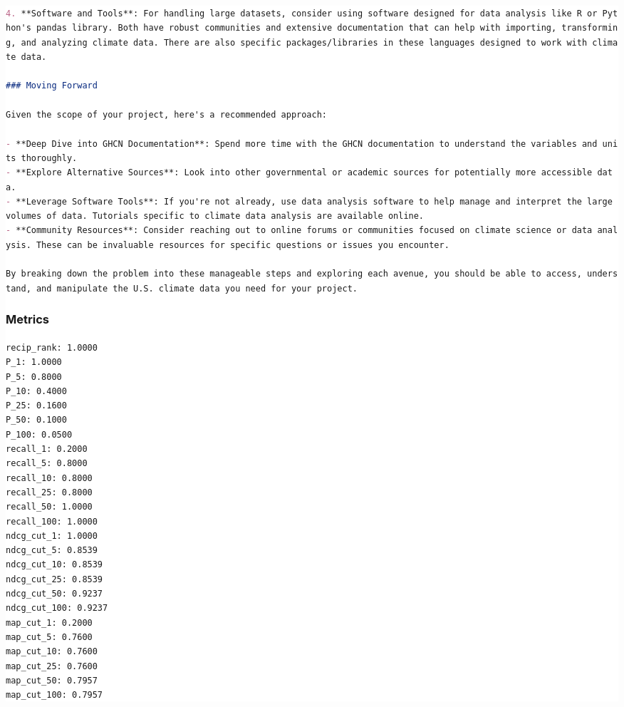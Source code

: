 ```markdown
4. **Software and Tools**: For handling large datasets, consider using software designed for data analysis like R or Python's pandas library. Both have robust communities and extensive documentation that can help with importing, transforming, and analyzing climate data. There are also specific packages/libraries in these languages designed to work with climate data.

### Moving Forward

Given the scope of your project, here's a recommended approach:

- **Deep Dive into GHCN Documentation**: Spend more time with the GHCN documentation to understand the variables and units thoroughly.
- **Explore Alternative Sources**: Look into other governmental or academic sources for potentially more accessible data.
- **Leverage Software Tools**: If you're not already, use data analysis software to help manage and interpret the large volumes of data. Tutorials specific to climate data analysis are available online.
- **Community Resources**: Consider reaching out to online forums or communities focused on climate science or data analysis. These can be invaluable resources for specific questions or issues you encounter.

By breaking down the problem into these manageable steps and exploring each avenue, you should be able to access, understand, and manipulate the U.S. climate data you need for your project.
```

### Metrics

```
recip_rank: 1.0000
P_1: 1.0000
P_5: 0.8000
P_10: 0.4000
P_25: 0.1600
P_50: 0.1000
P_100: 0.0500
recall_1: 0.2000
recall_5: 0.8000
recall_10: 0.8000
recall_25: 0.8000
recall_50: 1.0000
recall_100: 1.0000
ndcg_cut_1: 1.0000
ndcg_cut_5: 0.8539
ndcg_cut_10: 0.8539
ndcg_cut_25: 0.8539
ndcg_cut_50: 0.9237
ndcg_cut_100: 0.9237
map_cut_1: 0.2000
map_cut_5: 0.7600
map_cut_10: 0.7600
map_cut_25: 0.7600
map_cut_50: 0.7957
map_cut_100: 0.7957
```
